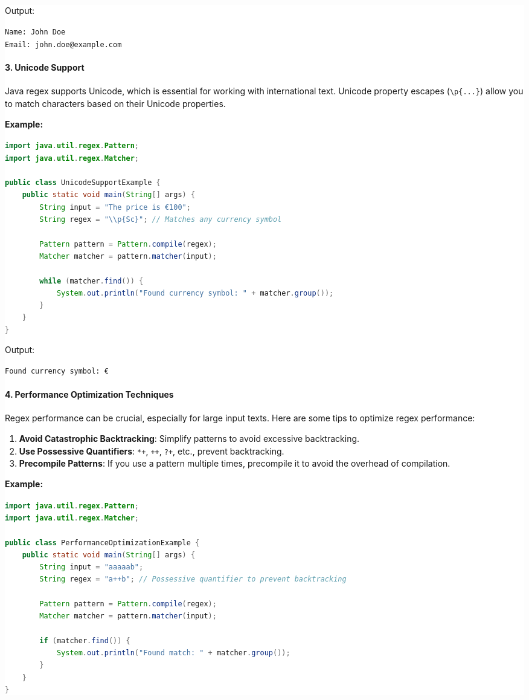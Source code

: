 
Output:
```
Name: John Doe
Email: john.doe@example.com
```

#### 3. Unicode Support

Java regex supports Unicode, which is essential for working with international text. Unicode property escapes (`\p{...}`) allow you to match characters based on their Unicode properties.

**Example:**

```java
import java.util.regex.Pattern;
import java.util.regex.Matcher;

public class UnicodeSupportExample {
    public static void main(String[] args) {
        String input = "The price is €100";
        String regex = "\\p{Sc}"; // Matches any currency symbol

        Pattern pattern = Pattern.compile(regex);
        Matcher matcher = pattern.matcher(input);

        while (matcher.find()) {
            System.out.println("Found currency symbol: " + matcher.group());
        }
    }
}
```

Output:
```
Found currency symbol: €
```

#### 4. Performance Optimization Techniques

Regex performance can be crucial, especially for large input texts. Here are some tips to optimize regex performance:

1. **Avoid Catastrophic Backtracking**: Simplify patterns to avoid excessive backtracking.
2. **Use Possessive Quantifiers**: `*+`, `++`, `?+`, etc., prevent backtracking.
3. **Precompile Patterns**: If you use a pattern multiple times, precompile it to avoid the overhead of compilation.

**Example:**

```java
import java.util.regex.Pattern;
import java.util.regex.Matcher;

public class PerformanceOptimizationExample {
    public static void main(String[] args) {
        String input = "aaaaab";
        String regex = "a++b"; // Possessive quantifier to prevent backtracking

        Pattern pattern = Pattern.compile(regex);
        Matcher matcher = pattern.matcher(input);

        if (matcher.find()) {
            System.out.println("Found match: " + matcher.group());
        }
    }
}
```
